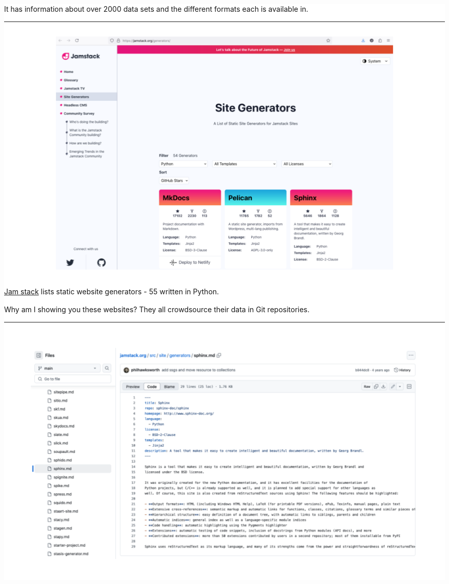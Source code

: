 It has information about over 2000 data sets and the different formats each is available in.

----------------------------


![slide of screenshot of website](/images/2024-09-datatig-python-talk/2024-09-datatig-python-talk-slide-07.png)

[Jam stack](https://jamstack.org/generators/) lists static website generators - 55 written in Python.

Why am I showing you these websites? They all crowdsource their data in Git repositories.

----------------------------



![slide  of screenshot of git repository](/images/2024-09-datatig-python-talk/2024-09-datatig-python-talk-slide-08.png)

